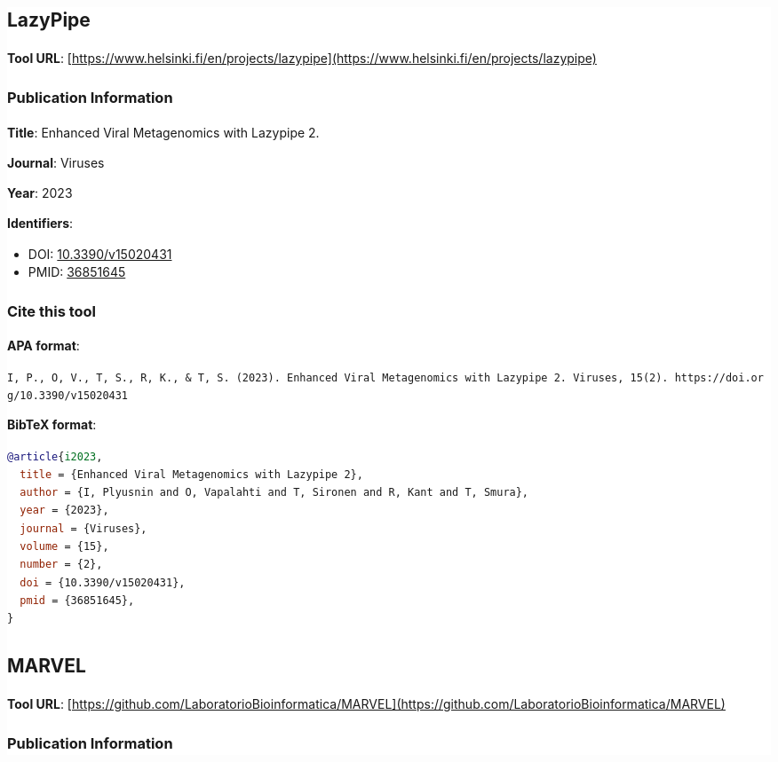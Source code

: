 
## LazyPipe

**Tool URL**: [https://www.helsinki.fi/en/projects/lazypipe](https://www.helsinki.fi/en/projects/lazypipe)

### Publication Information

**Title**: Enhanced Viral Metagenomics with Lazypipe 2.

**Journal**: Viruses

**Year**: 2023

**Identifiers**:
- DOI: [10.3390/v15020431](https://doi.org/10.3390/v15020431)
- PMID: [36851645](https://pubmed.ncbi.nlm.nih.gov/36851645/)

### Cite this tool

**APA format**:

```
I, P., O, V., T, S., R, K., & T, S. (2023). Enhanced Viral Metagenomics with Lazypipe 2. Viruses, 15(2). https://doi.org/10.3390/v15020431
```

**BibTeX format**:

```bibtex
@article{i2023,
  title = {Enhanced Viral Metagenomics with Lazypipe 2},
  author = {I, Plyusnin and O, Vapalahti and T, Sironen and R, Kant and T, Smura},
  year = {2023},
  journal = {Viruses},
  volume = {15},
  number = {2},
  doi = {10.3390/v15020431},
  pmid = {36851645},
}
```


## MARVEL

**Tool URL**: [https://github.com/LaboratorioBioinformatica/MARVEL](https://github.com/LaboratorioBioinformatica/MARVEL)

### Publication Information

